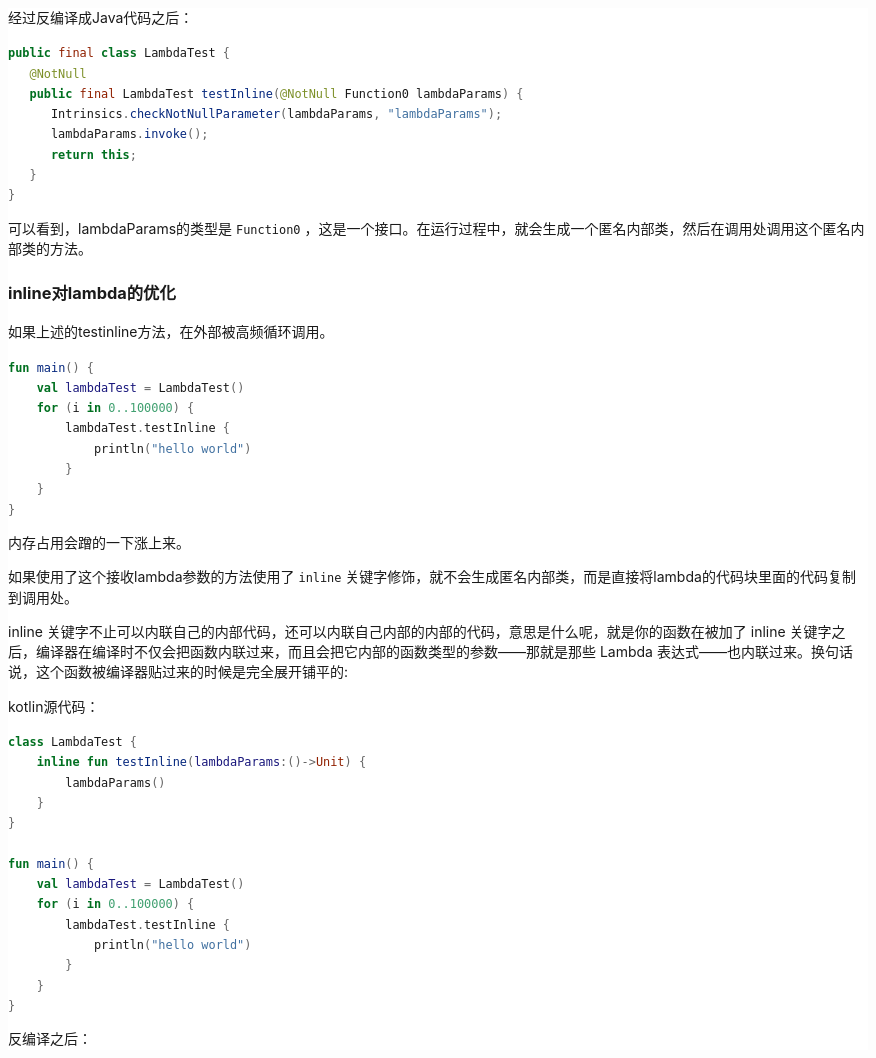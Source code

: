 经过反编译成Java代码之后：

```java
public final class LambdaTest {
   @NotNull
   public final LambdaTest testInline(@NotNull Function0 lambdaParams) {
      Intrinsics.checkNotNullParameter(lambdaParams, "lambdaParams");
      lambdaParams.invoke();
      return this;
   }
}
```
可以看到，lambdaParams的类型是 ```Function0``` ，这是一个接口。在运行过程中，就会生成一个匿名内部类，然后在调用处调用这个匿名内部类的方法。

### inline对lambda的优化
如果上述的testinline方法，在外部被高频循环调用。 

```kotlin
fun main() {
    val lambdaTest = LambdaTest()
    for (i in 0..100000) {
        lambdaTest.testInline {
            println("hello world")
        }
    }
}
```

内存占用会蹭的一下涨上来。

如果使用了这个接收lambda参数的方法使用了 ```inline``` 关键字修饰，就不会生成匿名内部类，而是直接将lambda的代码块里面的代码复制到调用处。

inline 关键字不止可以内联自己的内部代码，还可以内联自己内部的内部的代码，意思是什么呢，就是你的函数在被加了 inline 关键字之后，编译器在编译时不仅会把函数内联过来，而且会把它内部的函数类型的参数——那就是那些 Lambda 表达式——也内联过来。换句话说，这个函数被编译器贴过来的时候是完全展开铺平的:

kotlin源代码：

```kotlin
class LambdaTest {
    inline fun testInline(lambdaParams:()->Unit) {
        lambdaParams()
    }
}

fun main() {
    val lambdaTest = LambdaTest()
    for (i in 0..100000) {
        lambdaTest.testInline {
            println("hello world")
        }
    }
}

```

反编译之后：

